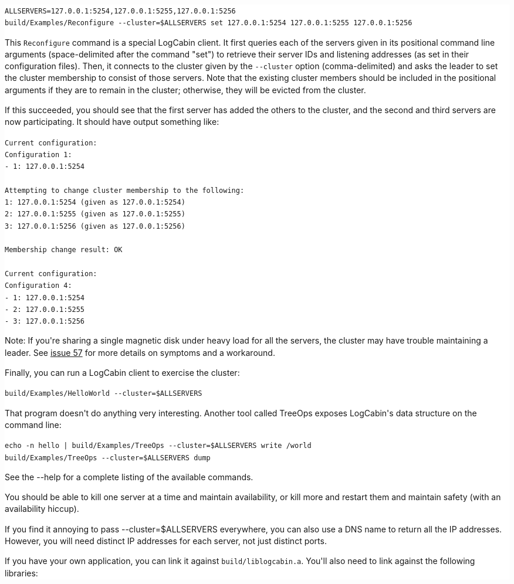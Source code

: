     ALLSERVERS=127.0.0.1:5254,127.0.0.1:5255,127.0.0.1:5256
    build/Examples/Reconfigure --cluster=$ALLSERVERS set 127.0.0.1:5254 127.0.0.1:5255 127.0.0.1:5256

This `Reconfigure` command is a special LogCabin client. It first queries each
of the servers given in its positional command line arguments (space-delimited
after the command "set") to retrieve their server IDs and listening addresses
(as set in their configuration files). Then, it connects to the cluster given
by the `--cluster` option (comma-delimited) and asks the leader to set the
cluster membership to consist of those servers. Note that the existing cluster
members should be included in the positional arguments if they are to remain in
the cluster; otherwise, they will be evicted from the cluster.

If this succeeded, you should see that the first server has added the others to
the cluster, and the second and third servers are now participating. It should
have output something like:

    Current configuration:
    Configuration 1:
    - 1: 127.0.0.1:5254

    Attempting to change cluster membership to the following:
    1: 127.0.0.1:5254 (given as 127.0.0.1:5254)
    2: 127.0.0.1:5255 (given as 127.0.0.1:5255)
    3: 127.0.0.1:5256 (given as 127.0.0.1:5256)

    Membership change result: OK

    Current configuration:
    Configuration 4:
    - 1: 127.0.0.1:5254
    - 2: 127.0.0.1:5255
    - 3: 127.0.0.1:5256

Note: If you're sharing a single magnetic disk under heavy load for all the
servers, the cluster may have trouble maintaining a leader. See
[issue 57](https://github.com/logcabin/logcabin/issues/57) for more details on
symptoms and a workaround.

Finally, you can run a LogCabin client to exercise the cluster:

    build/Examples/HelloWorld --cluster=$ALLSERVERS

That program doesn't do anything very interesting. Another tool called
TreeOps exposes LogCabin's data structure on the command line:

    echo -n hello | build/Examples/TreeOps --cluster=$ALLSERVERS write /world
    build/Examples/TreeOps --cluster=$ALLSERVERS dump

See the --help for a complete listing of the available commands.

You should be able to kill one server at a time and maintain availability, or
kill more and restart them and maintain safety (with an availability hiccup).

If you find it annoying to pass --cluster=$ALLSERVERS everywhere, you can also
use a DNS name to return all the IP addresses. However, you will need distinct
IP addresses for each server, not just distinct ports.

If you have your own application, you can link it against
`build/liblogcabin.a`. You'll also need to link against the following
libraries:
